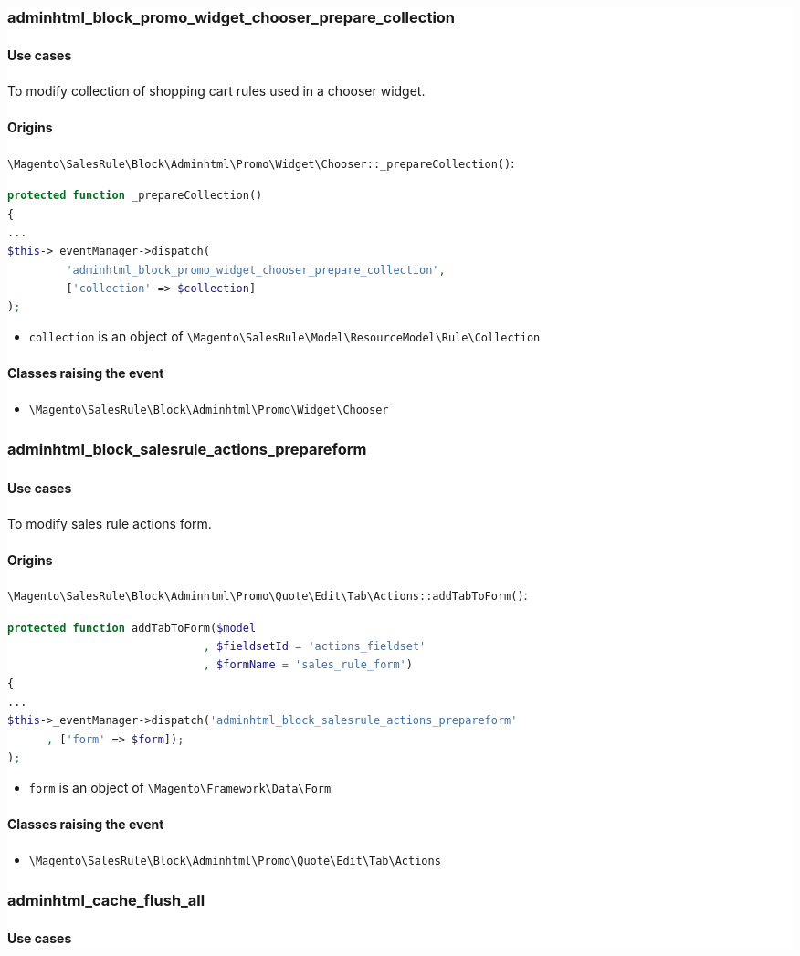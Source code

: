 ### adminhtml_block_promo_widget_chooser_prepare_collection

#### Use cases

To modify collection of shopping cart rules used in a chooser widget.

#### Origins

`\Magento\SalesRule\Block\Adminhtml\Promo\Widget\Chooser::_prepareCollection()`:

```php
protected function _prepareCollection()
{
...
$this->_eventManager->dispatch(
         'adminhtml_block_promo_widget_chooser_prepare_collection',
         ['collection' => $collection]
);
```

*  `collection` is an object of `\Magento\SalesRule\Model\ResourceModel\Rule\Collection`

#### Classes raising the event

*  `\Magento\SalesRule\Block\Adminhtml\Promo\Widget\Chooser`

### adminhtml_block_salesrule_actions_prepareform

#### Use cases

To modify sales rule actions form.

#### Origins

`\Magento\SalesRule\Block\Adminhtml\Promo\Quote\Edit\Tab\Actions::addTabToForm()`:

```php
protected function addTabToForm($model
                              , $fieldsetId = 'actions_fieldset'
                              , $formName = 'sales_rule_form')
{
...
$this->_eventManager->dispatch('adminhtml_block_salesrule_actions_prepareform'
      , ['form' => $form]);
);
```

*  `form` is an object of `\Magento\Framework\Data\Form`

#### Classes raising the event

*  `\Magento\SalesRule\Block\Adminhtml\Promo\Quote\Edit\Tab\Actions`

### adminhtml_cache_flush_all

#### Use cases
